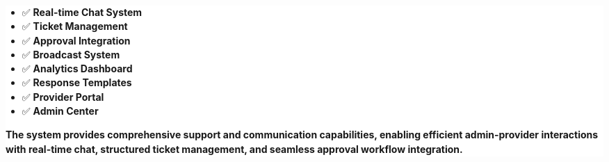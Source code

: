 - ✅ **Real-time Chat System**
- ✅ **Ticket Management**
- ✅ **Approval Integration**
- ✅ **Broadcast System**
- ✅ **Analytics Dashboard**
- ✅ **Response Templates**
- ✅ **Provider Portal**
- ✅ **Admin Center**

**The system provides comprehensive support and communication capabilities, enabling efficient admin-provider interactions with real-time chat, structured ticket management, and seamless approval workflow integration.**
